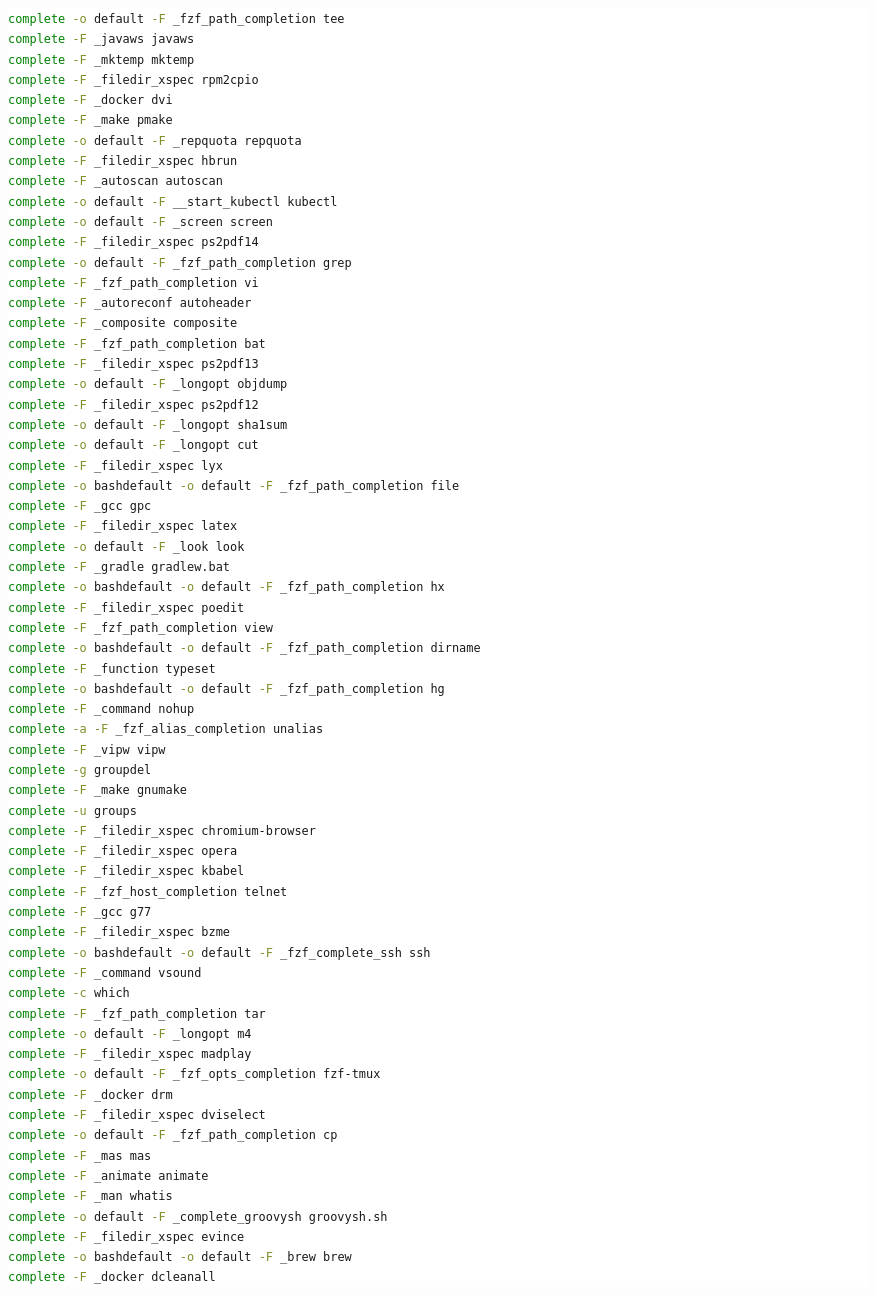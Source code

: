   ```bash
  complete -o default -F _fzf_path_completion tee
  complete -F _javaws javaws
  complete -F _mktemp mktemp
  complete -F _filedir_xspec rpm2cpio
  complete -F _docker dvi
  complete -F _make pmake
  complete -o default -F _repquota repquota
  complete -F _filedir_xspec hbrun
  complete -F _autoscan autoscan
  complete -o default -F __start_kubectl kubectl
  complete -o default -F _screen screen
  complete -F _filedir_xspec ps2pdf14
  complete -o default -F _fzf_path_completion grep
  complete -F _fzf_path_completion vi
  complete -F _autoreconf autoheader
  complete -F _composite composite
  complete -F _fzf_path_completion bat
  complete -F _filedir_xspec ps2pdf13
  complete -o default -F _longopt objdump
  complete -F _filedir_xspec ps2pdf12
  complete -o default -F _longopt sha1sum
  complete -o default -F _longopt cut
  complete -F _filedir_xspec lyx
  complete -o bashdefault -o default -F _fzf_path_completion file
  complete -F _gcc gpc
  complete -F _filedir_xspec latex
  complete -o default -F _look look
  complete -F _gradle gradlew.bat
  complete -o bashdefault -o default -F _fzf_path_completion hx
  complete -F _filedir_xspec poedit
  complete -F _fzf_path_completion view
  complete -o bashdefault -o default -F _fzf_path_completion dirname
  complete -F _function typeset
  complete -o bashdefault -o default -F _fzf_path_completion hg
  complete -F _command nohup
  complete -a -F _fzf_alias_completion unalias
  complete -F _vipw vipw
  complete -g groupdel
  complete -F _make gnumake
  complete -u groups
  complete -F _filedir_xspec chromium-browser
  complete -F _filedir_xspec opera
  complete -F _filedir_xspec kbabel
  complete -F _fzf_host_completion telnet
  complete -F _gcc g77
  complete -F _filedir_xspec bzme
  complete -o bashdefault -o default -F _fzf_complete_ssh ssh
  complete -F _command vsound
  complete -c which
  complete -F _fzf_path_completion tar
  complete -o default -F _longopt m4
  complete -F _filedir_xspec madplay
  complete -o default -F _fzf_opts_completion fzf-tmux
  complete -F _docker drm
  complete -F _filedir_xspec dviselect
  complete -o default -F _fzf_path_completion cp
  complete -F _mas mas
  complete -F _animate animate
  complete -F _man whatis
  complete -o default -F _complete_groovysh groovysh.sh
  complete -F _filedir_xspec evince
  complete -o bashdefault -o default -F _brew brew
  complete -F _docker dcleanall
  ```